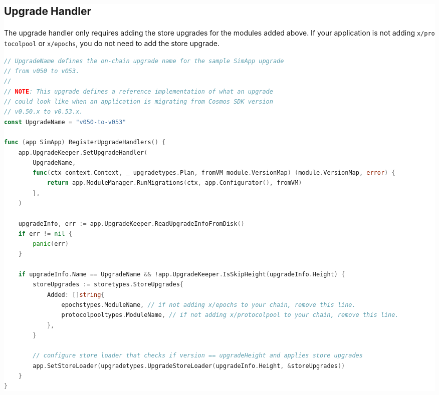## Upgrade Handler

The upgrade handler only requires adding the store upgrades for the modules added above.
If your application is not adding `x/protocolpool` or `x/epochs`, you do not need to add the store upgrade.

```go
// UpgradeName defines the on-chain upgrade name for the sample SimApp upgrade
// from v050 to v053.
//
// NOTE: This upgrade defines a reference implementation of what an upgrade
// could look like when an application is migrating from Cosmos SDK version
// v0.50.x to v0.53.x.
const UpgradeName = "v050-to-v053"

func (app SimApp) RegisterUpgradeHandlers() {
    app.UpgradeKeeper.SetUpgradeHandler(
        UpgradeName,
        func(ctx context.Context, _ upgradetypes.Plan, fromVM module.VersionMap) (module.VersionMap, error) {
            return app.ModuleManager.RunMigrations(ctx, app.Configurator(), fromVM)
        },
    )

    upgradeInfo, err := app.UpgradeKeeper.ReadUpgradeInfoFromDisk()
    if err != nil {
        panic(err)
    }

    if upgradeInfo.Name == UpgradeName && !app.UpgradeKeeper.IsSkipHeight(upgradeInfo.Height) {
        storeUpgrades := storetypes.StoreUpgrades{
            Added: []string{
                epochstypes.ModuleName, // if not adding x/epochs to your chain, remove this line.
                protocolpooltypes.ModuleName, // if not adding x/protocolpool to your chain, remove this line.
            },
        }

        // configure store loader that checks if version == upgradeHeight and applies store upgrades
        app.SetStoreLoader(upgradetypes.UpgradeStoreLoader(upgradeInfo.Height, &storeUpgrades))
    }
}
```